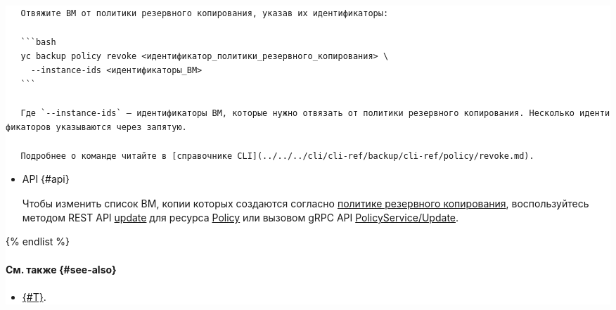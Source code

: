        Отвяжите ВМ от политики резервного копирования, указав их идентификаторы:

       ```bash
       yc backup policy revoke <идентификатор_политики_резервного_копирования> \
         --instance-ids <идентификаторы_ВМ>
       ```

       Где `--instance-ids` — идентификаторы ВМ, которые нужно отвязать от политики резервного копирования. Несколько идентификаторов указываются через запятую.

       Подробнее о команде читайте в [справочнике CLI](../../../cli/cli-ref/backup/cli-ref/policy/revoke.md).

- API {#api}

  Чтобы изменить список ВМ, копии которых создаются согласно [политике резервного копирования](../../concepts/policy.md), воспользуйтесь методом REST API [update](../../backup/api-ref/Policy/update.md) для ресурса [Policy](../../backup/api-ref/Policy/index.md) или вызовом gRPC API [PolicyService/Update](../../backup/api-ref/grpc/Policy/update.md).

{% endlist %}

#### См. также {#see-also}

* [{#T}](delete.md).